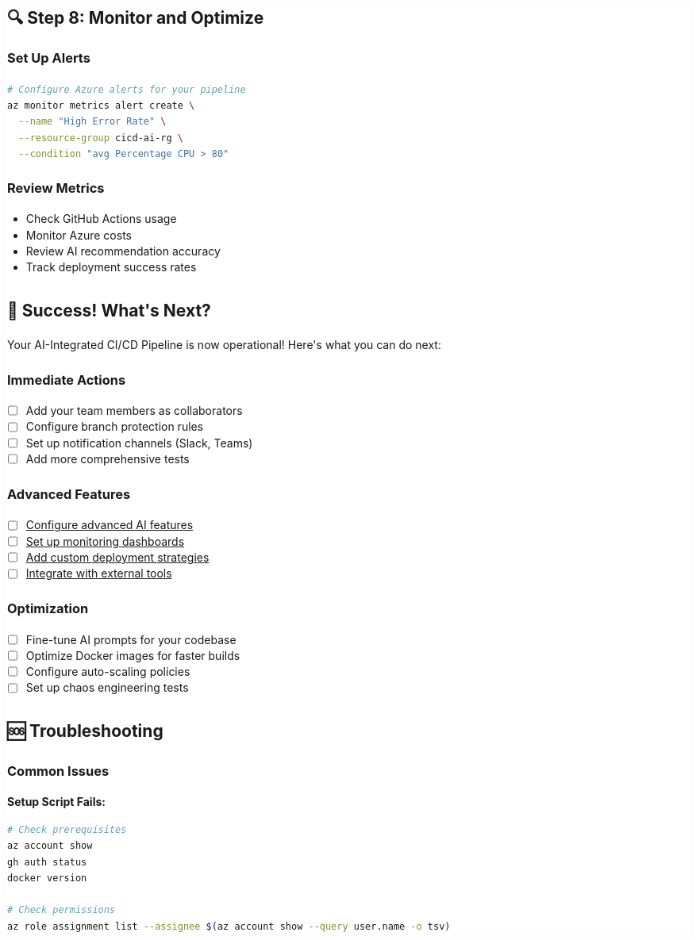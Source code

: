 ## 🔍 Step 8: Monitor and Optimize

### Set Up Alerts
```bash
# Configure Azure alerts for your pipeline
az monitor metrics alert create \
  --name "High Error Rate" \
  --resource-group cicd-ai-rg \
  --condition "avg Percentage CPU > 80"
```

### Review Metrics
- Check GitHub Actions usage
- Monitor Azure costs
- Review AI recommendation accuracy
- Track deployment success rates

## 🎉 Success! What's Next?

Your AI-Integrated CI/CD Pipeline is now operational! Here's what you can do next:

### Immediate Actions
- [ ] Add your team members as collaborators
- [ ] Configure branch protection rules
- [ ] Set up notification channels (Slack, Teams)
- [ ] Add more comprehensive tests

### Advanced Features
- [ ] [Configure advanced AI features](../implementation/ai-integration.md)
- [ ] [Set up monitoring dashboards](../implementation/monitoring.md)
- [ ] [Add custom deployment strategies](../implementation/deployment-strategies.md)
- [ ] [Integrate with external tools](../implementation/integrations.md)

### Optimization
- [ ] Fine-tune AI prompts for your codebase
- [ ] Optimize Docker images for faster builds
- [ ] Configure auto-scaling policies
- [ ] Set up chaos engineering tests

## 🆘 Troubleshooting

### Common Issues

**Setup Script Fails:**
```bash
# Check prerequisites
az account show
gh auth status
docker version

# Check permissions
az role assignment list --assignee $(az account show --query user.name -o tsv)
```
